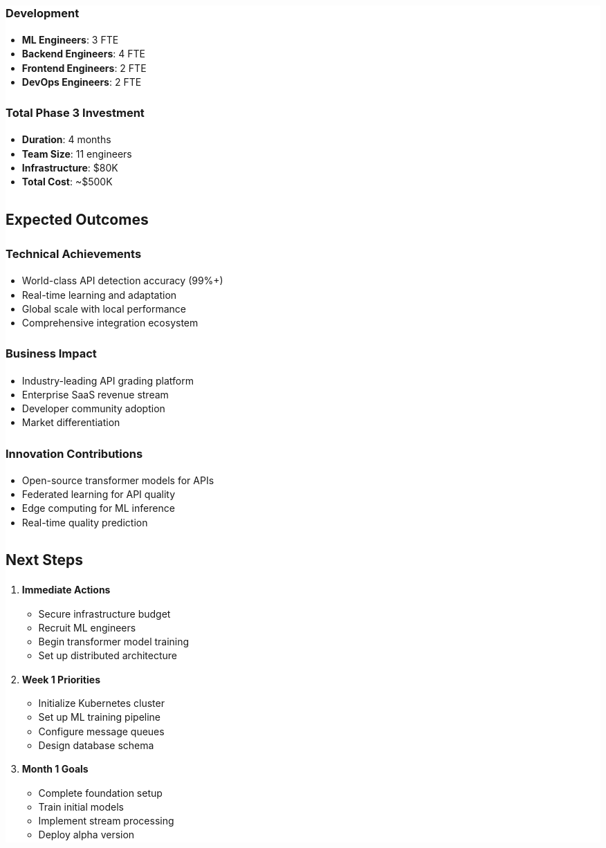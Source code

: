 ### Development
- **ML Engineers**: 3 FTE
- **Backend Engineers**: 4 FTE
- **Frontend Engineers**: 2 FTE
- **DevOps Engineers**: 2 FTE

### Total Phase 3 Investment
- **Duration**: 4 months
- **Team Size**: 11 engineers
- **Infrastructure**: $80K
- **Total Cost**: ~$500K

## Expected Outcomes

### Technical Achievements
- World-class API detection accuracy (99%+)
- Real-time learning and adaptation
- Global scale with local performance
- Comprehensive integration ecosystem

### Business Impact
- Industry-leading API grading platform
- Enterprise SaaS revenue stream
- Developer community adoption
- Market differentiation

### Innovation Contributions
- Open-source transformer models for APIs
- Federated learning for API quality
- Edge computing for ML inference
- Real-time quality prediction

## Next Steps

1. **Immediate Actions**
   - Secure infrastructure budget
   - Recruit ML engineers
   - Begin transformer model training
   - Set up distributed architecture

2. **Week 1 Priorities**
   - Initialize Kubernetes cluster
   - Set up ML training pipeline
   - Configure message queues
   - Design database schema

3. **Month 1 Goals**
   - Complete foundation setup
   - Train initial models
   - Implement stream processing
   - Deploy alpha version

